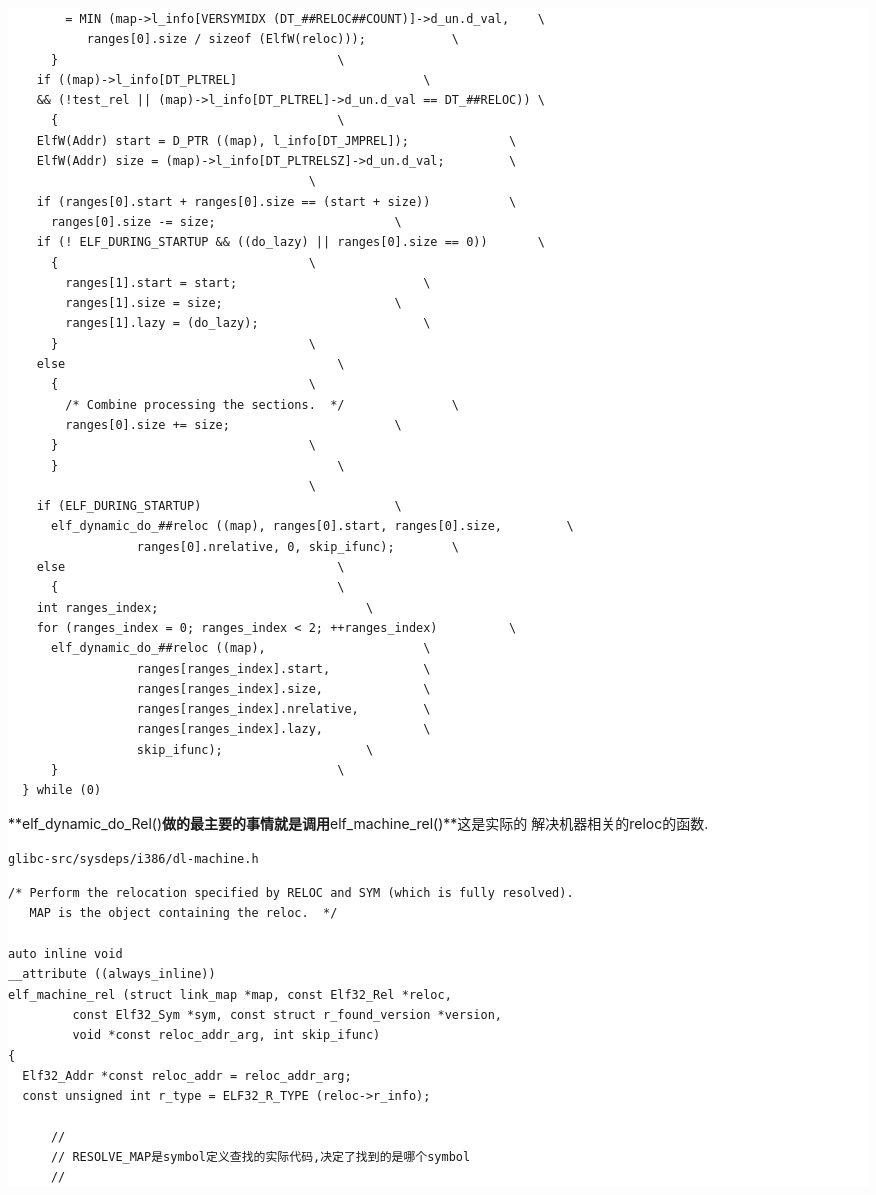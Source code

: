 ```
	    = MIN (map->l_info[VERSYMIDX (DT_##RELOC##COUNT)]->d_un.d_val,    \
		   ranges[0].size / sizeof (ElfW(reloc)));		      \
      }									      \
    if ((map)->l_info[DT_PLTREL]					      \
	&& (!test_rel || (map)->l_info[DT_PLTREL]->d_un.d_val == DT_##RELOC)) \
      {									      \
	ElfW(Addr) start = D_PTR ((map), l_info[DT_JMPREL]);		      \
	ElfW(Addr) size = (map)->l_info[DT_PLTRELSZ]->d_un.d_val;	      \
									      \
	if (ranges[0].start + ranges[0].size == (start + size))		      \
	  ranges[0].size -= size;					      \
	if (! ELF_DURING_STARTUP && ((do_lazy) || ranges[0].size == 0))	      \
	  {								      \
	    ranges[1].start = start;					      \
	    ranges[1].size = size;					      \
	    ranges[1].lazy = (do_lazy);					      \
	  }								      \
	else								      \
	  {								      \
	    /* Combine processing the sections.  */			      \
	    ranges[0].size += size;					      \
	  }								      \
      }									      \
									      \
    if (ELF_DURING_STARTUP)						      \
      elf_dynamic_do_##reloc ((map), ranges[0].start, ranges[0].size,	      \
			      ranges[0].nrelative, 0, skip_ifunc);	      \
    else								      \
      {									      \
	int ranges_index;						      \
	for (ranges_index = 0; ranges_index < 2; ++ranges_index)	      \
	  elf_dynamic_do_##reloc ((map),				      \
				  ranges[ranges_index].start,		      \
				  ranges[ranges_index].size,		      \
				  ranges[ranges_index].nrelative,	      \
				  ranges[ranges_index].lazy,		      \
				  skip_ifunc);				      \
      }									      \
  } while (0)

```

**elf_dynamic_do_Rel()**做的最主要的事情就是调用**elf_machine_rel()**这是实际的
解决机器相关的reloc的函数.

```
glibc-src/sysdeps/i386/dl-machine.h
```

```
/* Perform the relocation specified by RELOC and SYM (which is fully resolved).
   MAP is the object containing the reloc.  */

auto inline void
__attribute ((always_inline))
elf_machine_rel (struct link_map *map, const Elf32_Rel *reloc,
		 const Elf32_Sym *sym, const struct r_found_version *version,
		 void *const reloc_addr_arg, int skip_ifunc)
{
  Elf32_Addr *const reloc_addr = reloc_addr_arg;
  const unsigned int r_type = ELF32_R_TYPE (reloc->r_info);

      //
      // RESOLVE_MAP是symbol定义查找的实际代码,决定了找到的是哪个symbol
      //
```